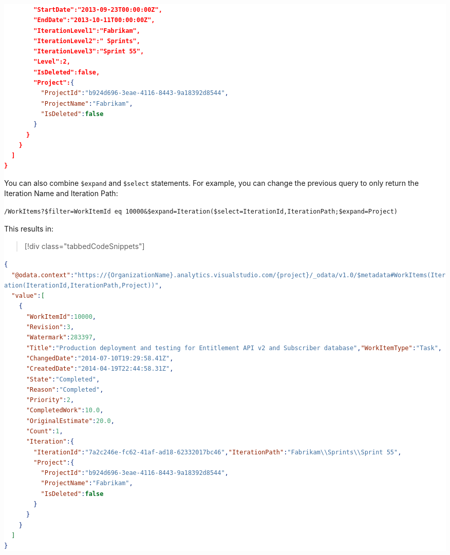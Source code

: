 ```JSON
        "StartDate":"2013-09-23T00:00:00Z",
        "EndDate":"2013-10-11T00:00:00Z",
        "IterationLevel1":"Fabrikam",
        "IterationLevel2":" Sprints",
        "IterationLevel3":"Sprint 55",
        "Level":2,
        "IsDeleted":false,
        "Project":{
          "ProjectId":"b924d696-3eae-4116-8443-9a18392d8544",
          "ProjectName":"Fabrikam",
          "IsDeleted":false
        }
      }
    }
  ]
}
```

You can also combine `$expand` and `$select` statements. For example, you can change the previous query to only return the Iteration Name and Iteration Path:

`/WorkItems?$filter=WorkItemId eq 10000&$expand=Iteration($select=IterationId,IterationPath;$expand=Project)`

This results in:

> [!div class="tabbedCodeSnippets"]
```JSON
{
  "@odata.context":"https://{OrganizationName}.analytics.visualstudio.com/{project}/_odata/v1.0/$metadata#WorkItems(Iteration(IterationId,IterationPath,Project))",
  "value":[
    {
      "WorkItemId":10000,
      "Revision":3,
      "Watermark":283397,
      "Title":"Production deployment and testing for Entitlement API v2 and Subscriber database","WorkItemType":"Task",
      "ChangedDate":"2014-07-10T19:29:58.41Z",
      "CreatedDate":"2014-04-19T22:44:58.31Z",
      "State":"Completed",
      "Reason":"Completed",
      "Priority":2,
      "CompletedWork":10.0,
      "OriginalEstimate":20.0,
      "Count":1,
      "Iteration":{
        "IterationId":"7a2c246e-fc62-41af-ad18-62332017bc46","IterationPath":"Fabrikam\\Sprints\\Sprint 55",
        "Project":{
          "ProjectId":"b924d696-3eae-4116-8443-9a18392d8544",
          "ProjectName":"Fabrikam",
          "IsDeleted":false
        }
      }
    }
  ]
}
```

